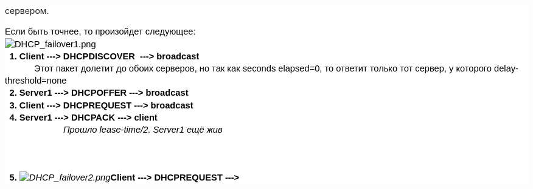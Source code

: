 сервером.</span></div><br /><div dir="ltr" style="line-height: 1.38; margin-bottom: 0pt; margin-top: 0pt;"><span style="background-color: transparent; color: black; font-family: &quot;arial&quot;; font-size: 11pt; font-style: normal; font-variant: normal; font-weight: 400; text-decoration: none; vertical-align: baseline;">Если быть точнее, то произойдет следующее:</span></div><div dir="ltr" style="line-height: 1.38; margin-bottom: 0pt; margin-top: 0pt;"><span style="background-color: transparent; color: black; font-family: &quot;arial&quot;; font-size: 11pt; font-style: normal; font-variant: normal; font-weight: 400; text-decoration: none; vertical-align: baseline;"><img alt="DHCP_failover1.png" height="504" src="https://lh3.googleusercontent.com/4DxDHor-mRhcuUGCOaaEQ5xhXSYN86AFmGFzhOX6SKsM68-R-jL9znRIGM2OHSxRqfbMC9gW1dJV0ipmdxQ4ca1NbuynHZQkw32d_Ri9VtPJmjQpWrQoCqQakO70yrR8L1cV2c93" style="-webkit-transform: rotate(0.00rad); border: none; transform: rotate(0.00rad);" width="516" /></span></div><ol style="margin-bottom: 0pt; margin-top: 0pt;"><li dir="ltr" style="background-color: transparent; color: black; font-family: Arial; font-size: 11pt; font-style: normal; font-variant: normal; font-weight: 700; list-style-type: decimal; text-decoration: none; vertical-align: baseline;"><div dir="ltr" style="line-height: 1.38; margin-bottom: 0pt; margin-top: 0pt;"><span style="background-color: transparent; color: black; font-family: &quot;arial&quot;; font-size: 11pt; font-style: normal; font-variant: normal; font-weight: 700; text-decoration: none; vertical-align: baseline;">Client ---&gt; DHCPDISCOVER &nbsp;---&gt; broadcast </span></div></li></ol><div dir="ltr" style="line-height: 1.38; margin-bottom: 0pt; margin-top: 0pt; text-indent: 36pt;"><span style="background-color: transparent; color: black; font-family: &quot;arial&quot;; font-size: 11pt; font-style: normal; font-variant: normal; font-weight: 400; text-decoration: none; vertical-align: baseline;">Этот пакет долетит до обоих серверов, но так как seconds elapsed=0, то ответит только тот сервер, у которого delay-threshold=none</span></div><ol start="2" style="margin-bottom: 0pt; margin-top: 0pt;"><li dir="ltr" style="background-color: transparent; color: black; font-family: Arial; font-size: 11pt; font-style: normal; font-variant: normal; font-weight: 700; list-style-type: decimal; text-decoration: none; vertical-align: baseline;"><div dir="ltr" style="line-height: 1.38; margin-bottom: 0pt; margin-top: 0pt;"><span style="background-color: transparent; color: black; font-family: &quot;arial&quot;; font-size: 11pt; font-style: normal; font-variant: normal; font-weight: 700; text-decoration: none; vertical-align: baseline;">Server1 ---&gt; DHCPOFFER ---&gt; broadcast</span></div></li><li dir="ltr" style="background-color: transparent; color: black; font-family: Arial; font-size: 11pt; font-style: normal; font-variant: normal; font-weight: 700; list-style-type: decimal; text-decoration: none; vertical-align: baseline;"><div dir="ltr" style="line-height: 1.38; margin-bottom: 0pt; margin-top: 0pt;"><span style="background-color: transparent; color: black; font-family: &quot;arial&quot;; font-size: 11pt; font-style: normal; font-variant: normal; font-weight: 700; text-decoration: none; vertical-align: baseline;">Client ---&gt; DHCPREQUEST ---&gt; broadcast</span></div></li><li dir="ltr" style="background-color: transparent; color: black; font-family: Arial; font-size: 11pt; font-style: normal; font-variant: normal; font-weight: 700; list-style-type: decimal; text-decoration: none; vertical-align: baseline;"><div dir="ltr" style="line-height: 1.38; margin-bottom: 0pt; margin-top: 0pt;"><span style="background-color: transparent; color: black; font-family: &quot;arial&quot;; font-size: 11pt; font-style: normal; font-variant: normal; font-weight: 700; text-decoration: none; vertical-align: baseline;">Server1 ---&gt; DHCPACK ---&gt; client</span></div></li></ol><div dir="ltr" style="line-height: 1.38; margin-bottom: 0pt; margin-left: 36pt; margin-top: 0pt; text-indent: 36pt;"><span style="background-color: transparent; color: black; font-family: &quot;arial&quot;; font-size: 11pt; font-style: italic; font-variant: normal; font-weight: 400; text-decoration: none; vertical-align: baseline;">Прошло lease-time/2. Server1 ещё жив</span></div><div dir="ltr" style="line-height: 1.38; margin-bottom: 0pt; margin-left: 36pt; margin-top: 0pt; text-indent: 36pt;"><br /></div><div dir="ltr" style="line-height: 1.38; margin-bottom: 0pt; margin-left: 36pt; margin-top: 0pt; text-indent: 36pt;"><br /></div><br /><ol start="5" style="margin-bottom: 0pt; margin-top: 0pt;"><li dir="ltr" style="background-color: transparent; color: black; font-family: Arial; font-size: 11pt; font-style: normal; font-variant: normal; font-weight: 700; list-style-type: decimal; text-decoration: none; vertical-align: baseline;"><div dir="ltr" style="line-height: 1.38; margin-bottom: 0pt; margin-top: 0pt;"><span style="background-color: transparent; color: black; font-family: &quot;arial&quot;; font-size: 11pt; font-style: italic; font-variant: normal; font-weight: 400; text-decoration: none; vertical-align: baseline;"><img alt="DHCP_failover2.png" height="385" src="https://lh3.googleusercontent.com/JGUgXmTYEXthDwlaSjwtLdaXINRf6_BdaSHpEtJvcWfqv6_XQ6XB7nZbqUWZ4Eeq2dcMRMgM5_14rdyQBmIu68XERE6XLwRKFpenm09eeQZ-ZC9JMJK43dozvAC6uUK_RVpmS0-b" style="-webkit-transform: rotate(0.00rad); border: none; transform: rotate(0.00rad);" width="645" /></span><span style="background-color: transparent; color: black; font-family: &quot;arial&quot;; font-size: 11pt; font-style: normal; font-variant: normal; font-weight: 700; text-decoration: none; vertical-align: baseline;">Client ---&gt; DHCPREQUEST ---&gt;
